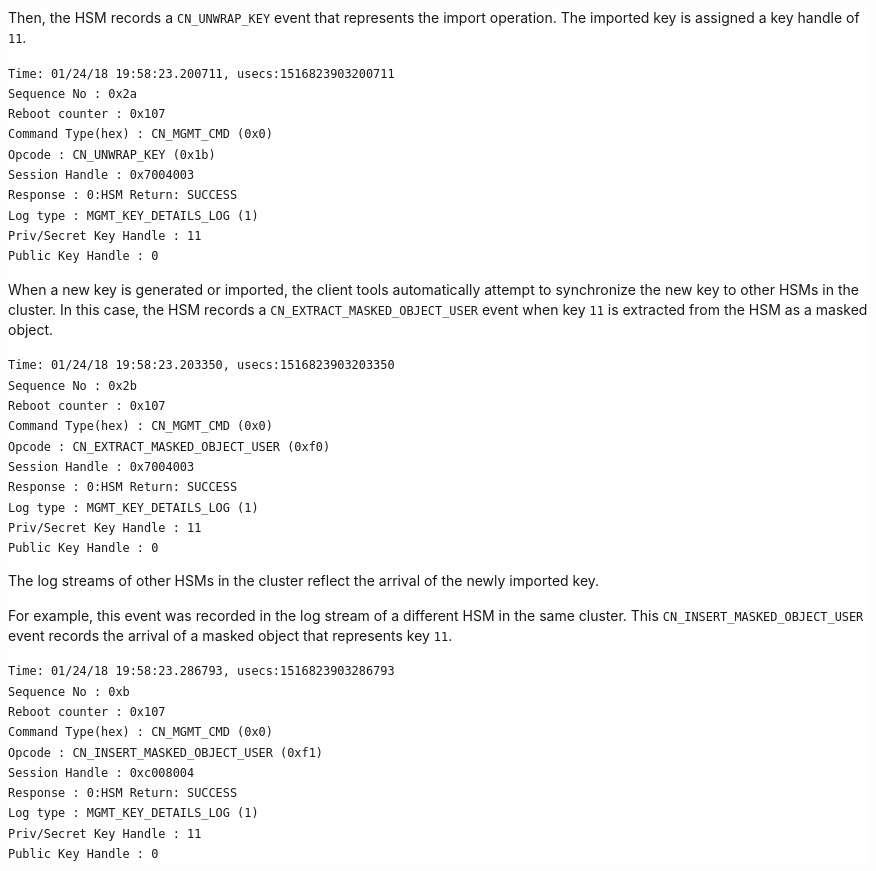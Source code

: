 Then, the HSM records a `CN_UNWRAP_KEY` event that represents the import operation\. The imported key is assigned a key handle of `11`\.

```
Time: 01/24/18 19:58:23.200711, usecs:1516823903200711
Sequence No : 0x2a
Reboot counter : 0x107
Command Type(hex) : CN_MGMT_CMD (0x0)
Opcode : CN_UNWRAP_KEY (0x1b)
Session Handle : 0x7004003
Response : 0:HSM Return: SUCCESS
Log type : MGMT_KEY_DETAILS_LOG (1)
Priv/Secret Key Handle : 11
Public Key Handle : 0
```

When a new key is generated or imported, the client tools automatically attempt to synchronize the new key to other HSMs in the cluster\. In this case, the HSM records a `CN_EXTRACT_MASKED_OBJECT_USER` event when key `11` is extracted from the HSM as a masked object\.

```
Time: 01/24/18 19:58:23.203350, usecs:1516823903203350
Sequence No : 0x2b
Reboot counter : 0x107
Command Type(hex) : CN_MGMT_CMD (0x0)
Opcode : CN_EXTRACT_MASKED_OBJECT_USER (0xf0)
Session Handle : 0x7004003
Response : 0:HSM Return: SUCCESS
Log type : MGMT_KEY_DETAILS_LOG (1)
Priv/Secret Key Handle : 11
Public Key Handle : 0
```

The log streams of other HSMs in the cluster reflect the arrival of the newly imported key\. 

For example, this event was recorded in the log stream of a different HSM in the same cluster\. This `CN_INSERT_MASKED_OBJECT_USER` event records the arrival of a masked object that represents key `11`\.

```
Time: 01/24/18 19:58:23.286793, usecs:1516823903286793
Sequence No : 0xb
Reboot counter : 0x107
Command Type(hex) : CN_MGMT_CMD (0x0)
Opcode : CN_INSERT_MASKED_OBJECT_USER (0xf1)
Session Handle : 0xc008004
Response : 0:HSM Return: SUCCESS
Log type : MGMT_KEY_DETAILS_LOG (1)
Priv/Secret Key Handle : 11
Public Key Handle : 0
```